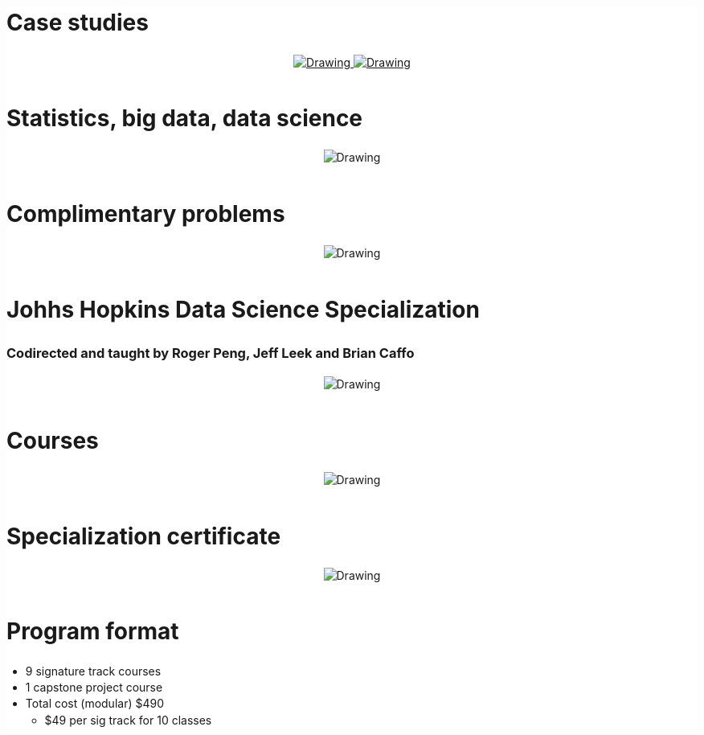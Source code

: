 
Case studies
===
<div align="center">
<a href = "http://www.fastcompany.com/3029295/bottom-line/why-the-worlds-largest-mooc-says-it-can-help-you-get-ahead-in-the-new-economy">
<img src="../fig/JL.PNG" alt="Drawing" style="height: 200px;"/>
</a>
<a href = "https://twitter.com/ahalterman/status/425805189380308992">
    <img src="../fig/jl2.png" alt="Drawing" style="height: 300px;"/>
</a>
</div>

Statistics, big data, data science
===

<div align=center>
<img src="../fig/shortage.png" alt="Drawing" style="height: 300px;"/>
</div>

Complimentary problems
===
<div align=center>
<img src="../fig/incomesTuition.png" alt="Drawing" style="height: 300px;"/>
</div>

Johhs Hopkins Data Science Specialization
===
### Codirected and taught by Roger Peng, Jeff Leek and Brian Caffo

<div align=center>
<img src="../fig/dataScience.png" alt="Drawing" style="height: 500px;"/>
</div>

Courses
===

<div align=center>
<img src="../fig/courses.png" alt="Drawing" style="height: 500px;"/>
</div>

Specialization certificate
===

<div align=center>
<img src="../fig/specilizationCertificate.png" alt="Drawing" style="height: 500px;"/>
</div>

Program format
===
- 9 signature track courses
- 1 capstone project course
- Total cost (modular) $490
  - $49 per sig track for 10 classes
